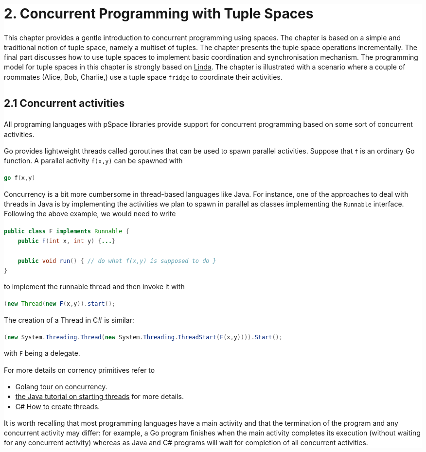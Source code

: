 # 2. Concurrent Programming with Tuple Spaces

This chapter provides a gentle introduction to concurrent programming using spaces. The chapter is based on a simple and traditional notion of tuple space, namely a multiset of tuples. The chapter presents the tuple space operations incrementally. The final part discusses how to use tuple spaces to implement basic coordination and synchronisation mechanism. The programming model for tuple spaces in this chapter is strongly based on [Linda](https://dl.acm.org/citation.cfm?id=2433). The chapter is illustrated with a scenario where a couple of roommates (Alice, Bob, Charlie,) use a tuple space ```fridge``` to coordinate their activities.

## 2.1 Concurrent activities

All programing languages with pSpace libraries provide support for concurrent programming based on some sort of concurrent activities.

Go provides lightweight threads called goroutines that can be used to spawn parallel activities. Suppose that `f` is an ordinary Go function. A parallel activity `f(x,y)` can be spawned with

```go
go f(x,y)
```
Concurrency is a bit more cumbersome in thread-based languages like Java. For instance, one of the approaches to deal with threads in Java is by implementing the activities we plan to spawn in parallel as classes implementing the `Runnable` interface. Following the above example, we would need to write

```java
public class F implements Runnable {
	public F(int x, int y) {...}

	public void run() { // do what f(x,y) is supposed to do }
}
```

to implement the runnable thread and then invoke it with

```java
(new Thread(new F(x,y)).start();
```

The creation of a Thread in C# is similar:

```c#
(new System.Threading.Thread(new System.Threading.ThreadStart(F(x,y)))).Start();
```

with `F` being a delegate.

For more details on corrency primitives refer to
* [Golang tour on concurrency](https://tour.golang.org/concurrency/1).
* [the Java tutorial on starting threads](https://docs.oracle.com/javase/tutorial/essential/concurrency/runthread.html) for more details.
* [C# How to create threads](https://msdn.microsoft.com/en-us/library/btky721f.aspx?cs-save-lang=1&cs-lang=csharp#code-snippet-2).

It is worth recalling that most programming languages have a main activity and that the termination of the program and any concurrent activity may differ: for example, a Go program finishes when the main activity completes its execution (without waiting for any concurrent activity) whereas as Java and C# programs will wait for completion of all concurrent activities.
